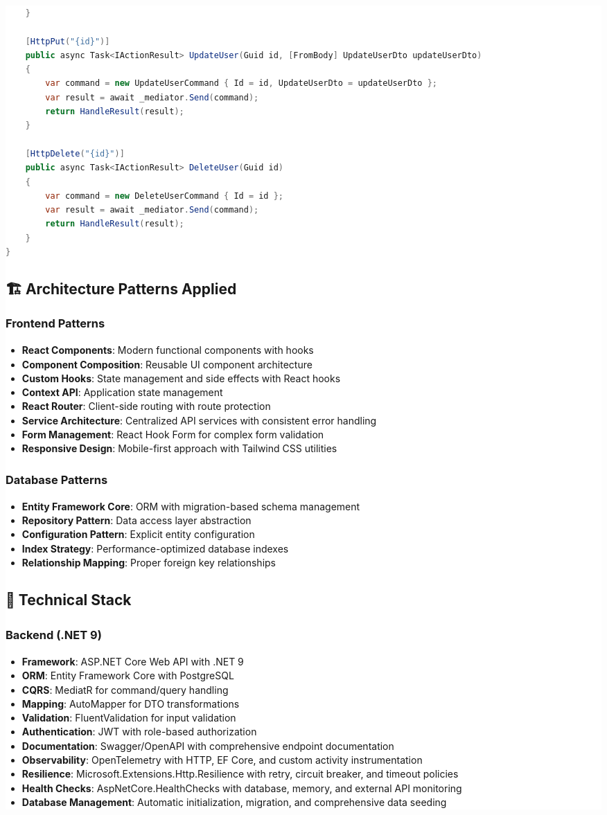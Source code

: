 ```csharp
    }

    [HttpPut("{id}")]
    public async Task<IActionResult> UpdateUser(Guid id, [FromBody] UpdateUserDto updateUserDto)
    {
        var command = new UpdateUserCommand { Id = id, UpdateUserDto = updateUserDto };
        var result = await _mediator.Send(command);
        return HandleResult(result);
    }

    [HttpDelete("{id}")]
    public async Task<IActionResult> DeleteUser(Guid id)
    {
        var command = new DeleteUserCommand { Id = id };
        var result = await _mediator.Send(command);
        return HandleResult(result);
    }
}
```

## 🏗️ Architecture Patterns Applied

### Frontend Patterns
- **React Components**: Modern functional components with hooks
- **Component Composition**: Reusable UI component architecture
- **Custom Hooks**: State management and side effects with React hooks
- **Context API**: Application state management
- **React Router**: Client-side routing with route protection
- **Service Architecture**: Centralized API services with consistent error handling
- **Form Management**: React Hook Form for complex form validation
- **Responsive Design**: Mobile-first approach with Tailwind CSS utilities

### Database Patterns
- **Entity Framework Core**: ORM with migration-based schema management
- **Repository Pattern**: Data access layer abstraction
- **Configuration Pattern**: Explicit entity configuration
- **Index Strategy**: Performance-optimized database indexes
- **Relationship Mapping**: Proper foreign key relationships

## 🔧 Technical Stack

### Backend (.NET 9)
- **Framework**: ASP.NET Core Web API with .NET 9
- **ORM**: Entity Framework Core with PostgreSQL
- **CQRS**: MediatR for command/query handling
- **Mapping**: AutoMapper for DTO transformations
- **Validation**: FluentValidation for input validation
- **Authentication**: JWT with role-based authorization
- **Documentation**: Swagger/OpenAPI with comprehensive endpoint documentation
- **Observability**: OpenTelemetry with HTTP, EF Core, and custom activity instrumentation
- **Resilience**: Microsoft.Extensions.Http.Resilience with retry, circuit breaker, and timeout policies
- **Health Checks**: AspNetCore.HealthChecks with database, memory, and external API monitoring
- **Database Management**: Automatic initialization, migration, and comprehensive data seeding
